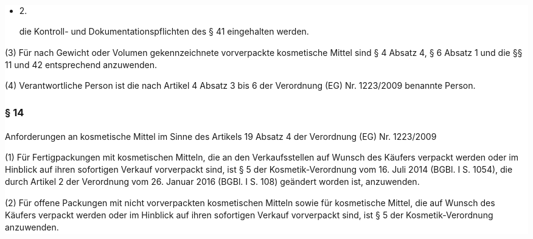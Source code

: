   - 2\.
    
    <div>
    
    die Kontroll- und Dokumentationspflichten des § 41 eingehalten
    werden.
    
    </div>

</div>

<div class="jurAbsatz">

(3) Für nach Gewicht oder Volumen gekennzeichnete vorverpackte
kosmetische Mittel sind § 4 Absatz 4, § 6 Absatz 1 und die §§ 11 und 42
entsprechend anzuwenden.

</div>

<div class="jurAbsatz">

(4) Verantwortliche Person ist die nach Artikel 4 Absatz 3 bis 6 der
Verordnung (EG) Nr. 1223/2009 benannte Person.

</div>

</div>

</div>

</div>

<span id="BJNR250410020BJNE001500000.html"></span>

### § 14  
Anforderungen an kosmetische Mittel im Sinne des Artikels 19 Absatz 4 der Verordnung (EG) Nr. 1223/2009

<div>

<div class="jnhtml">

<div>

<div class="jurAbsatz">

(1) Für Fertigpackungen mit kosmetischen Mitteln, die an den
Verkaufsstellen auf Wunsch des Käufers verpackt werden oder im Hinblick
auf ihren sofortigen Verkauf vorverpackt sind, ist § 5 der
Kosmetik-Verordnung vom 16. Juli 2014 (BGBl. I S. 1054), die durch
Artikel 2 der Verordnung vom 26. Januar 2016 (BGBl. I S. 108) geändert
worden ist, anzuwenden.

</div>

<div class="jurAbsatz">

(2) Für offene Packungen mit nicht vorverpackten kosmetischen Mitteln
sowie für kosmetische Mittel, die auf Wunsch des Käufers verpackt werden
oder im Hinblick auf ihren sofortigen Verkauf vorverpackt sind, ist § 5
der Kosmetik-Verordnung anzuwenden.
